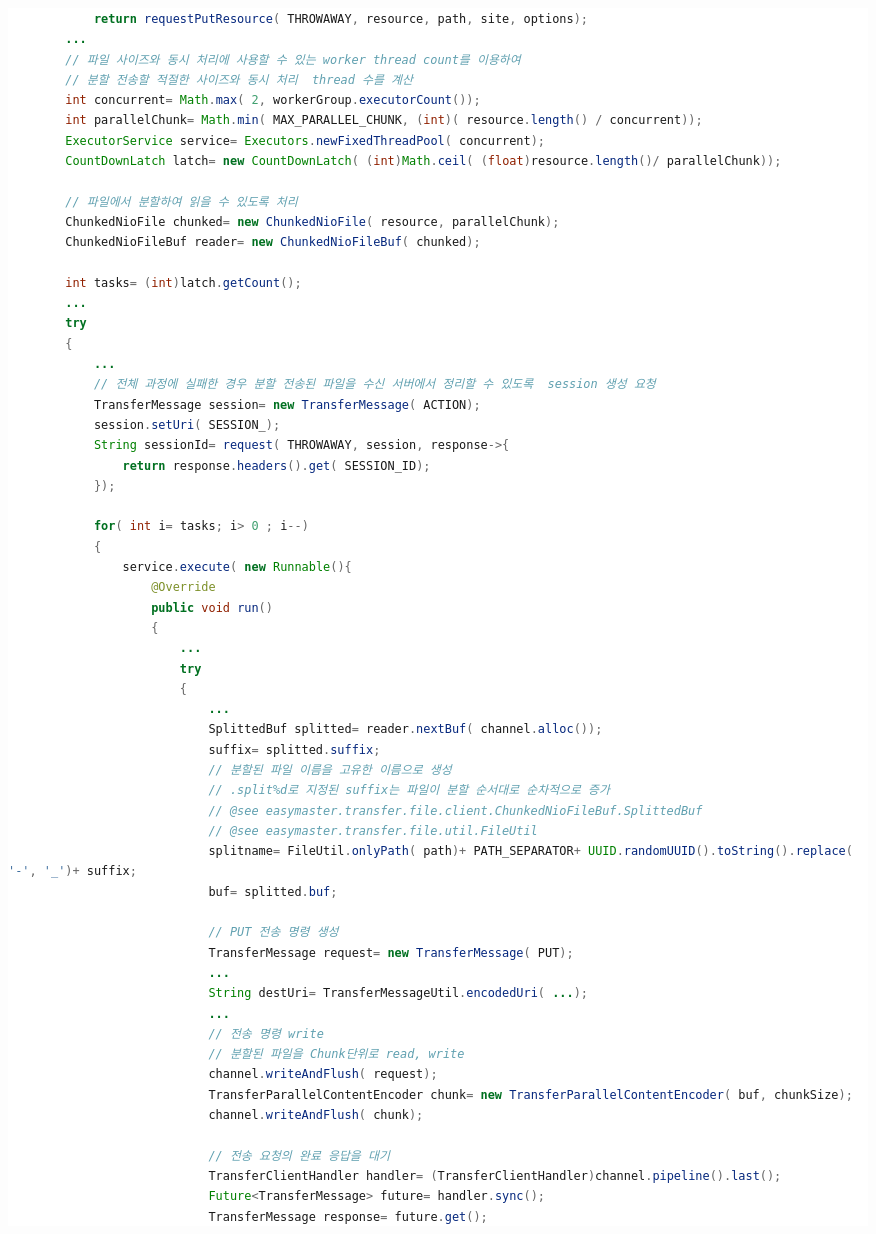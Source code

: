 ```java
            return requestPutResource( THROWAWAY, resource, path, site, options);
        ...
        // 파일 사이즈와 동시 처리에 사용할 수 있는 worker thread count를 이용하여
        // 분할 전송할 적절한 사이즈와 동시 처리  thread 수를 계산
        int concurrent= Math.max( 2, workerGroup.executorCount());
        int parallelChunk= Math.min( MAX_PARALLEL_CHUNK, (int)( resource.length() / concurrent));
        ExecutorService service= Executors.newFixedThreadPool( concurrent);
        CountDownLatch latch= new CountDownLatch( (int)Math.ceil( (float)resource.length()/ parallelChunk));

        // 파일에서 분할하여 읽을 수 있도록 처리
        ChunkedNioFile chunked= new ChunkedNioFile( resource, parallelChunk);
        ChunkedNioFileBuf reader= new ChunkedNioFileBuf( chunked);

        int tasks= (int)latch.getCount();
        ...
        try
        {
            ...
            // 전체 과정에 실패한 경우 분할 전송된 파일을 수신 서버에서 정리할 수 있도록  session 생성 요청 
            TransferMessage session= new TransferMessage( ACTION);
            session.setUri( SESSION_);
            String sessionId= request( THROWAWAY, session, response->{
                return response.headers().get( SESSION_ID);
            });

            for( int i= tasks; i> 0 ; i--)
            {
                service.execute( new Runnable(){
                    @Override
                    public void run()
                    {
                        ...
                        try
                        {
                            ...
                            SplittedBuf splitted= reader.nextBuf( channel.alloc());
                            suffix= splitted.suffix;
                            // 분할된 파일 이름을 고유한 이름으로 생성
                            // .split%d로 지정된 suffix는 파일이 분할 순서대로 순차적으로 증가
                            // @see easymaster.transfer.file.client.ChunkedNioFileBuf.SplittedBuf 
                            // @see easymaster.transfer.file.util.FileUtil
                            splitname= FileUtil.onlyPath( path)+ PATH_SEPARATOR+ UUID.randomUUID().toString().replace( '-', '_')+ suffix;
                            buf= splitted.buf;
                            
                            // PUT 전송 명령 생성
                            TransferMessage request= new TransferMessage( PUT);
                            ...
                            String destUri= TransferMessageUtil.encodedUri( ...);
                            ...
                            // 전송 명령 write
                            // 분할된 파일을 Chunk단위로 read, write
                            channel.writeAndFlush( request);
                            TransferParallelContentEncoder chunk= new TransferParallelContentEncoder( buf, chunkSize);
                            channel.writeAndFlush( chunk);

                            // 전송 요청의 완료 응답을 대기
                            TransferClientHandler handler= (TransferClientHandler)channel.pipeline().last();
                            Future<TransferMessage> future= handler.sync();
                            TransferMessage response= future.get();
```